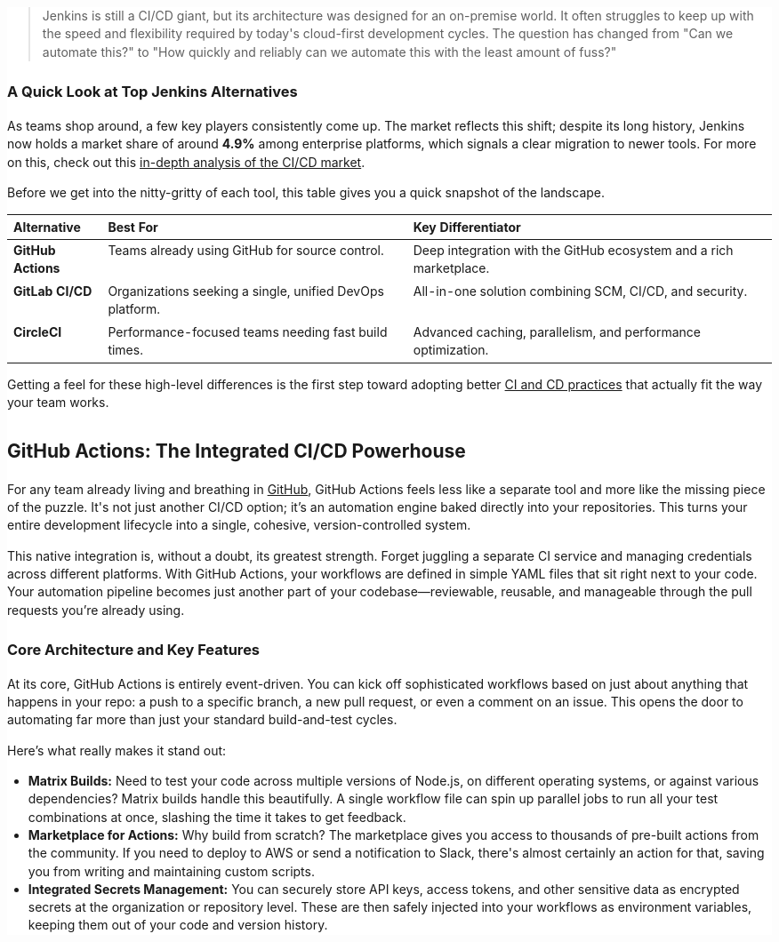 > Jenkins is still a CI/CD giant, but its architecture was designed for an on-premise world. It often struggles to keep up with the speed and flexibility required by today's cloud-first development cycles. The question has changed from "Can we automate this?" to "How quickly and reliably can we automate this with the least amount of fuss?"

### A Quick Look at Top Jenkins Alternatives

As teams shop around, a few key players consistently come up. The market reflects this shift; despite its long history, Jenkins now holds a market share of around **4.9%** among enterprise platforms, which signals a clear migration to newer tools. For more on this, check out this [in-depth analysis of the CI/CD market](https://blog.9cv9.com/top-10-continuous-integration-ci-software-in-2025-an-in-depth-analysis/).

Before we get into the nitty-gritty of each tool, this table gives you a quick snapshot of the landscape.

| Alternative | Best For | Key Differentiator |
| :--- | :--- | :--- |
| **GitHub Actions** | Teams already using GitHub for source control. | Deep integration with the GitHub ecosystem and a rich marketplace. |
| **GitLab CI/CD** | Organizations seeking a single, unified DevOps platform. | All-in-one solution combining SCM, CI/CD, and security. |
| **CircleCI** | Performance-focused teams needing fast build times. | Advanced caching, parallelism, and performance optimization. |

Getting a feel for these high-level differences is the first step toward adopting better [CI and CD practices](https://codepushgo.com/blog/ci-and-cd-practices/) that actually fit the way your team works.

## GitHub Actions: The Integrated CI/CD Powerhouse

For any team already living and breathing in [GitHub](https://github.com/), GitHub Actions feels less like a separate tool and more like the missing piece of the puzzle. It's not just another CI/CD option; it’s an automation engine baked directly into your repositories. This turns your entire development lifecycle into a single, cohesive, version-controlled system.

This native integration is, without a doubt, its greatest strength. Forget juggling a separate CI service and managing credentials across different platforms. With GitHub Actions, your workflows are defined in simple YAML files that sit right next to your code. Your automation pipeline becomes just another part of your codebase—reviewable, reusable, and manageable through the pull requests you’re already using.

### Core Architecture and Key Features

At its core, GitHub Actions is entirely event-driven. You can kick off sophisticated workflows based on just about anything that happens in your repo: a push to a specific branch, a new pull request, or even a comment on an issue. This opens the door to automating far more than just your standard build-and-test cycles.

Here’s what really makes it stand out:

*   **Matrix Builds:** Need to test your code across multiple versions of Node.js, on different operating systems, or against various dependencies? Matrix builds handle this beautifully. A single workflow file can spin up parallel jobs to run all your test combinations at once, slashing the time it takes to get feedback.
*   **Marketplace for Actions:** Why build from scratch? The marketplace gives you access to thousands of pre-built actions from the community. If you need to deploy to AWS or send a notification to Slack, there's almost certainly an action for that, saving you from writing and maintaining custom scripts.
*   **Integrated Secrets Management:** You can securely store API keys, access tokens, and other sensitive data as encrypted secrets at the organization or repository level. These are then safely injected into your workflows as environment variables, keeping them out of your code and version history.
